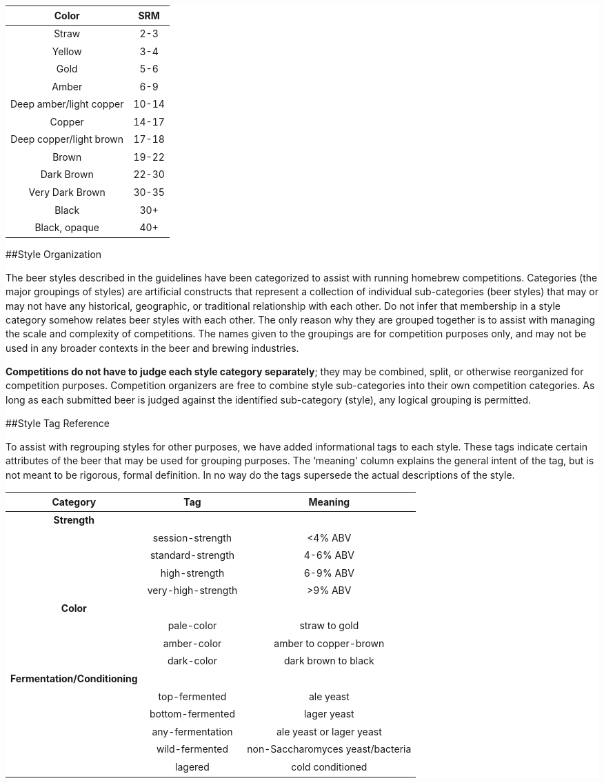 Color | SRM
:------:|:----:
Straw | 2-3  
Yellow | 3-4  
Gold | 5-6  
Amber | 6-9  
Deep amber/light copper | 10-14  
Copper | 14-17  
Deep copper/light brown | 17-18  
Brown | 19-22  
Dark Brown | 22-30  
Very Dark Brown | 30-35  
Black | 30+
Black, opaque | 40+

##Style Organization

The beer styles described in the guidelines have been categorized to assist with running homebrew competitions. Categories (the major groupings of styles) are artificial constructs that represent a collection of individual sub-categories (beer styles) that may or may not have any historical, geographic, or traditional relationship with each other. Do not infer that membership in a style category somehow relates beer styles with each other. The only reason why they are grouped together is to assist with managing the scale and complexity of competitions. The names given to the groupings are for competition purposes only, and may not be used in any broader contexts in the beer and brewing industries.

**Competitions do not have to judge each style category separately**; they may be combined, split, or otherwise reorganized for competition purposes. Competition organizers are free to combine style sub-categories into their own competition categories. As long as each submitted beer is judged against the identified sub-category (style), any logical grouping is permitted.

##Style Tag Reference

To assist with regrouping styles for other purposes, we have added informational tags to each style. These tags indicate certain attributes of the beer that may be used for grouping purposes. The ‘meaning' column explains the general intent of the tag, but is not meant to be rigorous, formal definition. In no way do the tags supersede the actual descriptions of the style.

| Category | Tag | Meaning
| :---: | :---: | :---:
| **Strength** || 
| | session-strength | <4% ABV
| | standard-strength | 4-6% ABV
| | high-strength | 6-9% ABV
| | very-high-strength | >9% ABV
| **Color** | |
| | pale-color | straw to gold
| | amber-color | amber to copper-brown
| | dark-color | dark brown to black
| **Fermentation/Conditioning** | |
| | top-fermented | ale yeast
| | bottom-fermented | lager yeast
| | any-fermentation | ale yeast or lager yeast
| | wild-fermented | non-Saccharomyces yeast/bacteria
| | lagered | cold conditioned